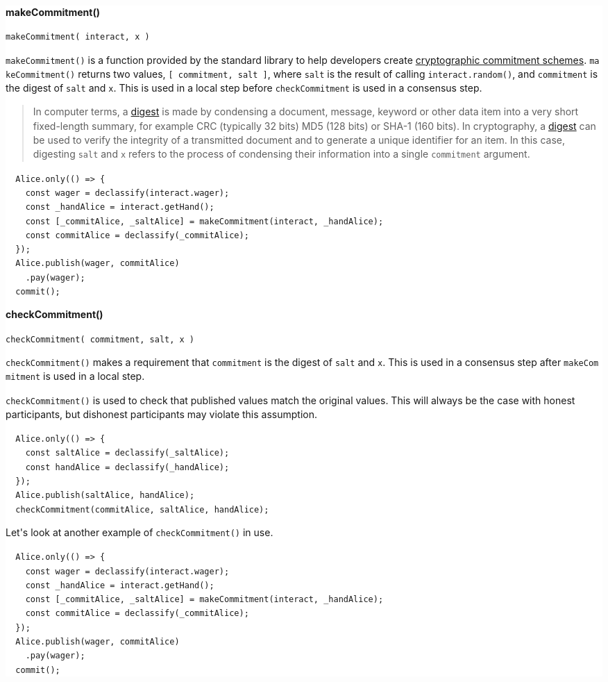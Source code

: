 **makeCommitment()**

`makeCommitment( interact, x )`

`makeCommitment()` is a function provided by the standard library to help developers create [cryptographic commitment schemes](https://en.wikipedia.org/wiki/Commitment_scheme). `makeCommitment()` returns two values, `[ commitment, salt ]`, where `salt` is the result of calling `interact.random()`, and `commitment` is the digest of `salt` and `x`. This is used in a local step before `checkCommitment` is used in a consensus step.

>In computer terms, a [digest](https://ell.stackexchange.com/questions/166833/what-is-mean-digest-in-computer-terminology#166837) is made by condensing a document, message, keyword or other data item into a very short fixed-length summary, for example CRC (typically 32 bits) MD5 (128 bits) or SHA-1 (160 bits). 
>In cryptography, a [digest](https://www.webopedia.com/definitions/message-digest/) can be used to verify the integrity of a transmitted document and to generate a unique identifier for an item.
>In this case, digesting `salt` and `x` refers to the process of condensing their information into a single `commitment` argument.

```
  Alice.only(() => {
    const wager = declassify(interact.wager);
    const _handAlice = interact.getHand();
    const [_commitAlice, _saltAlice] = makeCommitment(interact, _handAlice);
    const commitAlice = declassify(_commitAlice);
  });
  Alice.publish(wager, commitAlice)
    .pay(wager);
  commit();
```

**checkCommitment()**

`checkCommitment( commitment, salt, x )`

`checkCommitment()` makes a requirement that `commitment` is the digest of `salt` and `x`. This is used in a consensus step after `makeCommitment` is used in a local step.

`checkCommitment()` is used to check that published values match the original values. This will always be the case with honest participants, but dishonest participants may violate this assumption.

```
  Alice.only(() => {
    const saltAlice = declassify(_saltAlice);
    const handAlice = declassify(_handAlice);
  });
  Alice.publish(saltAlice, handAlice);
  checkCommitment(commitAlice, saltAlice, handAlice);
```

Let's look at another example of `checkCommitment()` in use.

```
  Alice.only(() => {
    const wager = declassify(interact.wager);
    const _handAlice = interact.getHand();
    const [_commitAlice, _saltAlice] = makeCommitment(interact, _handAlice);
    const commitAlice = declassify(_commitAlice);
  });
  Alice.publish(wager, commitAlice)
    .pay(wager);
  commit();
```
